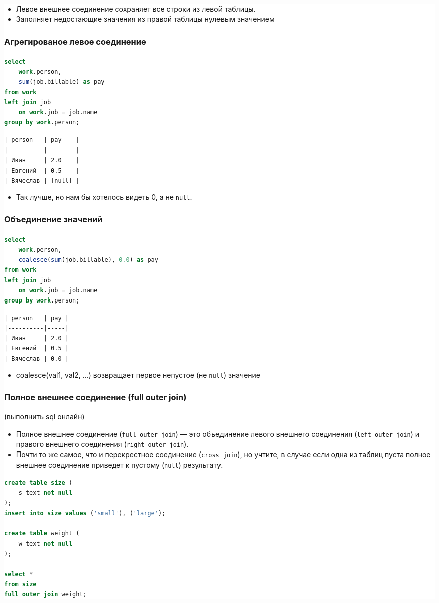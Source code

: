 - Левое внешнее соединение сохраняет все строки из левой таблицы.
- Заполняет недостающие значения из правой таблицы нулевым значением

### Агрегированое левое соединение

```sql
select
    work.person,
    sum(job.billable) as pay
from work 
left join job
    on work.job = job.name
group by work.person;
```
```
| person   | pay    |
|----------|--------|
| Иван     | 2.0    |
| Евгений  | 0.5    |
| Вячеслав | [null] |
```

- Так лучше, но нам бы хотелось видеть 0, а не `null`.

### Объединение значений

```sql
select
    work.person,
    coalesce(sum(job.billable), 0.0) as pay
from work 
left join job
    on work.job = job.name
group by work.person;
```
```
| person   | pay |
|----------|-----|
| Иван     | 2.0 |
| Евгений  | 0.5 |
| Вячеслав | 0.0 |
```

- coalesce(val1, val2, …) возвращает первое непустое (не `null`) значение

### Полное внешнее соединение (full outer join)

([выполнить sql онлайн](https://sqlize.online/sql/sqlite3_data/e7704a20a449ccf988505bffc80bb27f/))

- Полное внешнее соединение (`full outer join`) — это объединение левого внешнего соединения (`left outer join`) и правого внешнего соединения (`right outer join`).
- Почти то же самое, что и перекрестное соединение (`cross join`), но учтите, в случае если одна из таблиц пуста полное внешнее соединение приведет к пустому (`null`) результату.

```sql
create table size (
    s text not null
);
insert into size values ('small'), ('large');

create table weight (
    w text not null
);

select * 
from size 
full outer join weight;
```